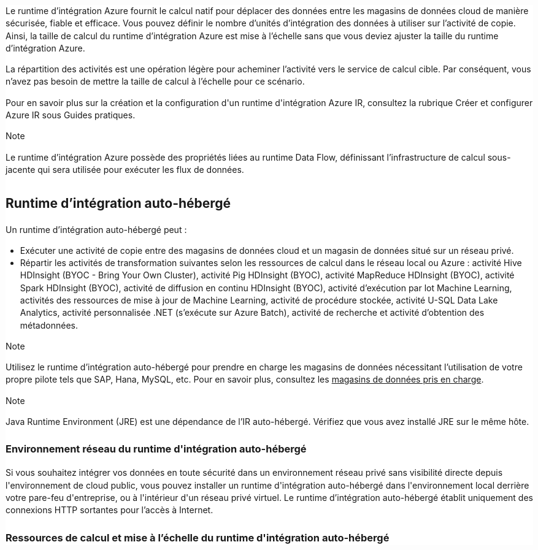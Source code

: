 Le runtime d’intégration Azure fournit le calcul natif pour déplacer des données entre les magasins de données cloud de manière sécurisée, fiable et efficace.  Vous pouvez définir le nombre d’unités d’intégration des données à utiliser sur l’activité de copie. Ainsi, la taille de calcul du runtime d’intégration Azure est mise à l’échelle sans que vous deviez ajuster la taille du runtime d’intégration Azure. 

La répartition des activités est une opération légère pour acheminer l’activité vers le service de calcul cible. Par conséquent, vous n’avez pas besoin de mettre la taille de calcul à l’échelle pour ce scénario.

Pour en savoir plus sur la création et la configuration d'un runtime d'intégration Azure IR, consultez la rubrique Créer et configurer Azure IR sous Guides pratiques. 

> [!NOTE] 
> Le runtime d’intégration Azure possède des propriétés liées au runtime Data Flow, définissant l’infrastructure de calcul sous-jacente qui sera utilisée pour exécuter les flux de données. 

## <a name="self-hosted-integration-runtime"></a>Runtime d’intégration auto-hébergé

Un runtime d’intégration auto-hébergé peut :

- Exécuter une activité de copie entre des magasins de données cloud et un magasin de données situé sur un réseau privé.
- Répartir les activités de transformation suivantes selon les ressources de calcul dans le réseau local ou Azure : activité Hive HDInsight (BYOC - Bring Your Own Cluster), activité Pig HDInsight (BYOC), activité MapReduce HDInsight (BYOC), activité Spark HDInsight (BYOC), activité de diffusion en continu HDInsight (BYOC), activité d’exécution par lot Machine Learning, activités des ressources de mise à jour de Machine Learning, activité de procédure stockée, activité U-SQL Data Lake Analytics, activité personnalisée .NET (s’exécute sur Azure Batch), activité de recherche et activité d’obtention des métadonnées.

> [!NOTE] 
> Utilisez le runtime d’intégration auto-hébergé pour prendre en charge les magasins de données nécessitant l’utilisation de votre propre pilote tels que SAP, Hana, MySQL, etc.  Pour en savoir plus, consultez les [magasins de données pris en charge](copy-activity-overview.md#supported-data-stores-and-formats).

> [!NOTE] 
> Java Runtime Environment (JRE) est une dépendance de l’IR auto-hébergé. Vérifiez que vous avez installé JRE sur le même hôte.

### <a name="self-hosted-ir-network-environment"></a>Environnement réseau du runtime d'intégration auto-hébergé

Si vous souhaitez intégrer vos données en toute sécurité dans un environnement réseau privé sans visibilité directe depuis l'environnement de cloud public, vous pouvez installer un runtime d'intégration auto-hébergé dans l'environnement local derrière votre pare-feu d'entreprise, ou à l'intérieur d'un réseau privé virtuel.  Le runtime d’intégration auto-hébergé établit uniquement des connexions HTTP sortantes pour l’accès à Internet.

### <a name="self-hosted-ir-compute-resource-and-scaling"></a>Ressources de calcul et mise à l’échelle du runtime d'intégration auto-hébergé
